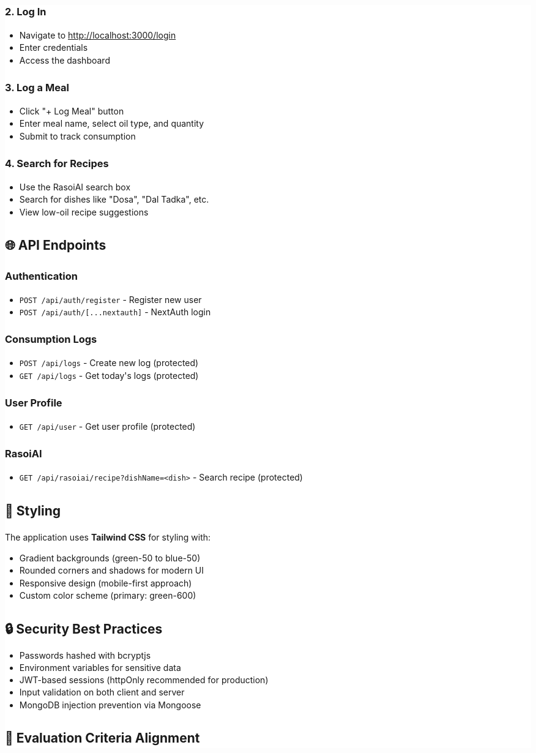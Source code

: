 ### 2. Log In
- Navigate to [http://localhost:3000/login](http://localhost:3000/login)
- Enter credentials
- Access the dashboard

### 3. Log a Meal
- Click "+ Log Meal" button
- Enter meal name, select oil type, and quantity
- Submit to track consumption

### 4. Search for Recipes
- Use the RasoiAI search box
- Search for dishes like "Dosa", "Dal Tadka", etc.
- View low-oil recipe suggestions

## 🌐 API Endpoints

### Authentication
- `POST /api/auth/register` - Register new user
- `POST /api/auth/[...nextauth]` - NextAuth login

### Consumption Logs
- `POST /api/logs` - Create new log (protected)
- `GET /api/logs` - Get today's logs (protected)

### User Profile
- `GET /api/user` - Get user profile (protected)

### RasoiAI
- `GET /api/rasoiai/recipe?dishName=<dish>` - Search recipe (protected)

## 🎨 Styling

The application uses **Tailwind CSS** for styling with:
- Gradient backgrounds (green-50 to blue-50)
- Rounded corners and shadows for modern UI
- Responsive design (mobile-first approach)
- Custom color scheme (primary: green-600)

## 🔒 Security Best Practices

- Passwords hashed with bcryptjs
- Environment variables for sensitive data
- JWT-based sessions (httpOnly recommended for production)
- Input validation on both client and server
- MongoDB injection prevention via Mongoose

## 🎯 Evaluation Criteria Alignment
